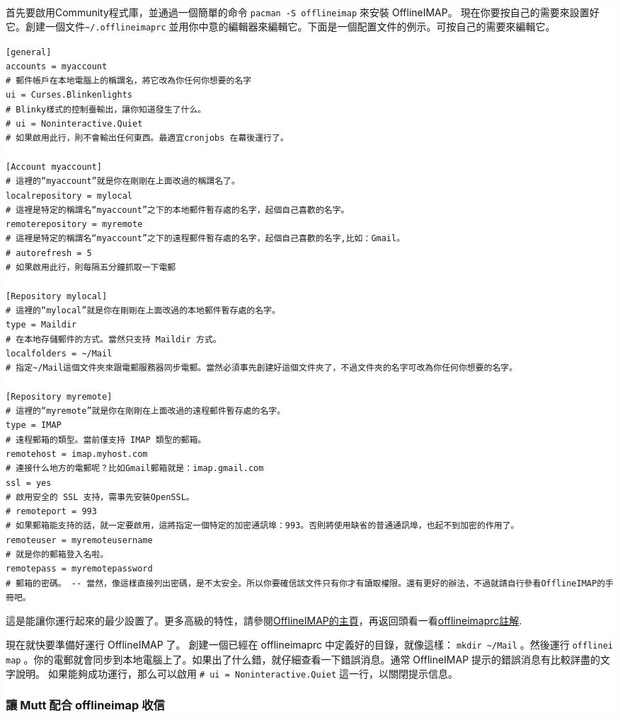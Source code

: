 首先要啟用Community程式庫，並通過一個簡單的命令 `pacman -S offlineimap` 來安裝 OfflineIMAP。 現在你要按自己的需要來設置好它。創建一個文件`~/.offlineimaprc` 並用你中意的編輯器來編輯它。下面是一個配置文件的例示。可按自己的需要來編輯它。

```
[general]
accounts = myaccount
# 郵件帳戶在本地電腦上的稱謂名，將它改為你任何你想要的名字
ui = Curses.Blinkenlights
# Blinky樣式的控制臺輸出，讓你知道發生了什么。
# ui = Noninteractive.Quiet
# 如果啟用此行，則不會輸出任何東西。最適宜cronjobs 在幕後運行了。

[Account myaccount]
# 這裡的“myaccount”就是你在剛剛在上面改過的稱謂名了。
localrepository = mylocal
# 這裡是特定的稱謂名“myaccount”之下的本地郵件暫存處的名字，起個自己喜歡的名字。
remoterepository = myremote
# 這裡是特定的稱謂名“myaccount”之下的遠程郵件暫存處的名字，起個自己喜歡的名字,比如：Gmail。
# autorefresh = 5
# 如果啟用此行，則每隔五分鐘抓取一下電郵

[Repository mylocal]
# 這裡的“mylocal”就是你在剛剛在上面改過的本地郵件暫存處的名字。
type = Maildir
# 在本地存儲郵件的方式。當然只支持 Maildir 方式。
localfolders = ~/Mail
# 指定~/Mail這個文件夾來跟電郵服務器同步電郵。當然必須事先創建好這個文件夾了，不過文件夾的名字可改為你任何你想要的名字。

[Repository myremote]
# 這裡的“myremote”就是你在剛剛在上面改過的遠程郵件暫存處的名字。
type = IMAP
# 遠程郵箱的類型。當前僅支持 IMAP 類型的郵箱。
remotehost = imap.myhost.com
# 連接什么地方的電郵呢？比如Gmail郵箱就是：imap.gmail.com
ssl = yes
# 啟用安全的 SSL 支持，需事先安裝OpenSSL。
# remoteport = 993
# 如果郵箱能支持的話，就一定要啟用，這將指定一個特定的加密通訊埠：993。否則將使用缺省的普通通訊埠，也起不到加密的作用了。
remoteuser = myremoteusername
# 就是你的郵箱登入名啦。
remotepass = myremotepassword
# 郵箱的密碼。 -- 當然，像這樣直接列出密碼，是不太安全。所以你要確信該文件只有你才有讀取權限。還有更好的辦法，不過就請自行參看OfflineIMAP的手冊吧。
```

這是能讓你運行起來的最少設置了。更多高級的特性，請參閱[OfflineIMAP的主頁](http://software.complete.org/offlineimap)，再返回頭看一看[offlineimaprc註解](http://software.complete.org/offlineimap/browser/offlineimap.conf).

現在就快要準備好運行 OfflineIMAP 了。
創建一個已經在 offlineimaprc 中定義好的目錄，就像這樣： `mkdir ~/Mail` 。然後運行 `offlineimap` 。你的電郵就會同步到本地電腦上了。如果出了什么錯，就仔細查看一下錯誤消息。通常 OfflineIMAP 提示的錯誤消息有比較詳盡的文字說明。
如果能夠成功運行，那么可以啟用 `# ui = Noninteractive.Quiet` 這一行，以關閉提示信息。

### 讓 Mutt 配合 offlineimap 收信
